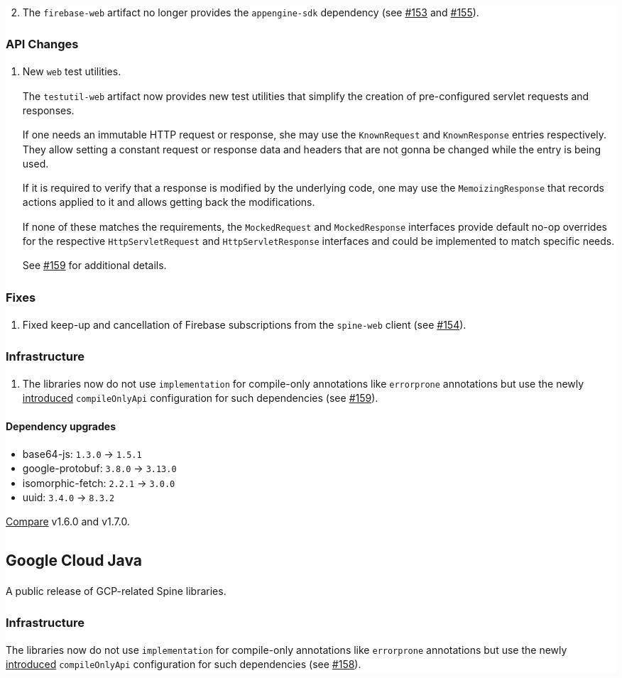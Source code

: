 2. The `firebase-web` artifact no longer provides the `appengine-sdk` dependency 
(see [#153]({{site.web_repo}}/issues/153) and [#155]({{site.web_repo}}/pull/155)).

### API Changes

1. New `web` test utilities.

    The `testutil-web` artifact now provides new test utilities that simplify the creation of 
    pre-configured servlet requests and responses.

    If one needs an immutable HTTP request or response, she may use the `KnownRequest` and 
    `KnownResponse` entries respectively. They allow setting a constant request or response data 
    and headers that are not gonna be changed while the entry is being used.
     
    If it is required to verify that a response is modified by the underlying code, one may use 
    the `MemoizingResponse` that records actions applied to it and allows getting back the 
    modifications.

    If none of these matches the requirements, the `MockedRequest` and `MockedResponse` interfaces 
    provide default no-op overrides for the respective `HttpServletRequest` and `HttpServletResponse` 
    interfaces and could be implemented to match specific needs.

    See [#159]({{site.web_repo}}/pull/159) for additional details.

### Fixes

1. Fixed keep-up and cancellation of Firebase subscriptions from the `spine-web` client 
(see [#154]({{site.web_repo}}/pull/154)).

### Infrastructure

1. The libraries now do not use `implementation` for compile-only annotations like `errorprone` 
annotations but use the newly [introduced](https://docs.gradle.org/6.7.1/release-notes.html#new-dependency-management-features) 
`compileOnlyApi` configuration for such dependencies (see [#159]({{site.web_repo}}/pull/159)).

#### Dependency upgrades

- base64-js: `1.3.0` -> `1.5.1`
- google-protobuf: `3.8.0` -> `3.13.0`
- isomorphic-fetch: `2.2.1` -> `3.0.0`
- uuid: `3.4.0` -> `8.3.2`

[Compare]({{site.web_repo}}/compare/v1.6.0...v1.7.0) v1.6.0 and v1.7.0.


## Google Cloud Java 

A public release of GCP-related Spine libraries.

### Infrastructure

The libraries now do not use `implementation` for compile-only annotations like `errorprone` 
annotations but use the newly [introduced](https://docs.gradle.org/6.7.1/release-notes.html#new-dependency-management-features) 
`compileOnlyApi` configuration for such dependencies (see [#158]({{site.gcloud_java_repo}}/pull/158)).
